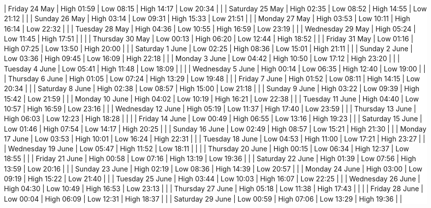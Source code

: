 | Friday 24 May | High 01:59 | Low 08:15 | High 14:17 | Low 20:34 |  |
| Saturday 25 May | High 02:35 | Low 08:52 | High 14:55 | Low 21:12 |  |
| Sunday 26 May | High 03:14 | Low 09:31 | High 15:33 | Low 21:51 |  |
| Monday 27 May | High 03:53 | Low 10:11 | High 16:14 | Low 22:32 |  |
| Tuesday 28 May | High 04:36 | Low 10:55 | High 16:59 | Low 23:19 |  |
| Wednesday 29 May | High 05:24 | Low 11:45 | High 17:51 |  |  |
| Thursday 30 May | Low 00:13 | High 06:20 | Low 12:44 | High 18:52 |  |
| Friday 31 May | Low 01:16 | High 07:25 | Low 13:50 | High 20:00 |  |
| Saturday 1 June | Low 02:25 | High 08:36 | Low 15:01 | High 21:11 |  |
| Sunday 2 June | Low 03:36 | High 09:45 | Low 16:09 | High 22:18 |  |
| Monday 3 June | Low 04:42 | High 10:50 | Low 17:12 | High 23:20 |  |
| Tuesday 4 June | Low 05:41 | High 11:48 | Low 18:09 |  |  |
| Wednesday 5 June | High 00:14 | Low 06:35 | High 12:40 | Low 19:00 |  |
| Thursday 6 June | High 01:05 | Low 07:24 | High 13:29 | Low 19:48 |  |
| Friday 7 June | High 01:52 | Low 08:11 | High 14:15 | Low 20:34 |  |
| Saturday 8 June | High 02:38 | Low 08:57 | High 15:00 | Low 21:18 |  |
| Sunday 9 June | High 03:22 | Low 09:39 | High 15:42 | Low 21:59 |  |
| Monday 10 June | High 04:02 | Low 10:19 | High 16:21 | Low 22:38 |  |
| Tuesday 11 June | High 04:40 | Low 10:57 | High 16:59 | Low 23:16 |  |
| Wednesday 12 June | High 05:19 | Low 11:37 | High 17:40 | Low 23:59 |  |
| Thursday 13 June | High 06:03 | Low 12:23 | High 18:28 |  |  |
| Friday 14 June | Low 00:49 | High 06:55 | Low 13:16 | High 19:23 |  |
| Saturday 15 June | Low 01:46 | High 07:54 | Low 14:17 | High 20:25 |  |
| Sunday 16 June | Low 02:49 | High 08:57 | Low 15:21 | High 21:30 |  |
| Monday 17 June | Low 03:53 | High 10:01 | Low 16:24 | High 22:31 |  |
| Tuesday 18 June | Low 04:53 | High 11:00 | Low 17:21 | High 23:27 |  |
| Wednesday 19 June | Low 05:47 | High 11:52 | Low 18:11 |  |  |
| Thursday 20 June | High 00:15 | Low 06:34 | High 12:37 | Low 18:55 |  |
| Friday 21 June | High 00:58 | Low 07:16 | High 13:19 | Low 19:36 |  |
| Saturday 22 June | High 01:39 | Low 07:56 | High 13:59 | Low 20:16 |  |
| Sunday 23 June | High 02:19 | Low 08:36 | High 14:39 | Low 20:57 |  |
| Monday 24 June | High 03:00 | Low 09:19 | High 15:22 | Low 21:40 |  |
| Tuesday 25 June | High 03:44 | Low 10:03 | High 16:07 | Low 22:25 |  |
| Wednesday 26 June | High 04:30 | Low 10:49 | High 16:53 | Low 23:13 |  |
| Thursday 27 June | High 05:18 | Low 11:38 | High 17:43 |  |  |
| Friday 28 June | Low 00:04 | High 06:09 | Low 12:31 | High 18:37 |  |
| Saturday 29 June | Low 00:59 | High 07:06 | Low 13:29 | High 19:36 |  |